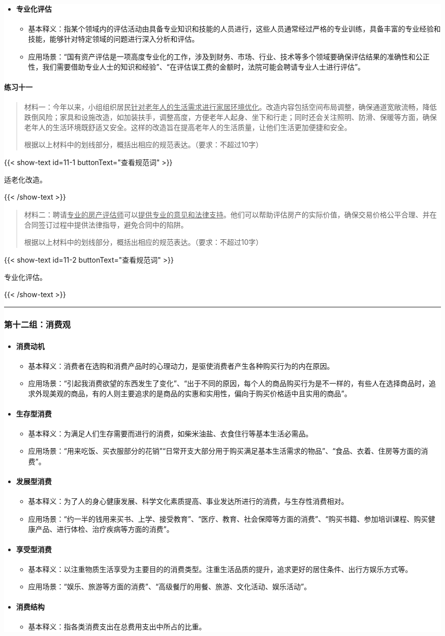 - #### 专业化评估

  - 基本释义：指某个领域内的评估活动由具备专业知识和技能的人员进行，这些人员通常经过严格的专业训练，具备丰富的专业经验和技能，能够针对特定领域的问题进行深入分析和评估。

  - 应用场景：“国有资产评估是一项高度专业化的工作，涉及到财务、市场、行业、技术等多个领域要确保评估结果的准确性和公正性，我们需要借助专业人士的知识和经验”、“在评估误工费的金额时，法院可能会聘请专业人士进行评估”。

#### 练习十一

> 材料一：今年以来，小组组织居民<u>针对老年人的生活需求进行家居环境优化</u>。改造内容包括空间布局调整，确保通道宽敞流畅，降低跌倒风险；家具和设施改造，如加装扶手，调整高度，方便老年人起身、坐下和行走；同时还会关注照明、防滑、保暖等方面，确保老年人的生活环境既舒适又安全。这样的改造旨在提高老年人的生活质量，让他们生活更加便捷和安全。
>
> 根据以上材料中的划线部分，概括出相应的规范表达。（要求：不超过10字）

{{< show-text id=11-1 buttonText="查看规范词" >}}

适老化改造。

{{< /show-text >}}

> 材料二：聘请<u>专业的房产评估师</u>可以<u>提供专业的意见和法律支持</u>。他们可以帮助评估房产的实际价值，确保交易价格公平合理、并在合同签订过程中提供法律指导，避免合同中的陷阱。
>
> 根据以上材料中的划线部分，概括出相应的规范表达。（要求：不超过10字）

{{< show-text id=11-2 buttonText="查看规范词" >}}

专业化评估。

{{< /show-text >}}

------

### 第十二组：消费观

- #### 消费动机

  - 基本释义：消费者在选购和消费产品时的心理动力，是驱使消费者产生各种购买行为的内在原因。

  - 应用场景：“引起我消费欲望的东西发生了变化”、“出于不同的原因，每个人的商品购买行为是不一样的，有些人在选择商品时，追求外现美观的商品，有的人则主要追求的是商品的实惠和实用性，偏向于购买价格适中且实用的商品”。

- #### 生存型消费

  - 基本释义：为满足人们生存需要而进行的消费，如柴米油盐、衣食住行等基本生活必需品。

  - 应用场景：“用来吃饭、买衣服部分的花销”“日常开支大部分用于购买满足基本生活需求的物品”、“食品、衣着、住房等方面的消费”。

- #### 发展型消费

  - 基本释义：为了人的身心健康发展、科学文化素质提高、事业发达所进行的消费，与生存性消费相对。

  - 应用场景：“约一半的钱用来买书、上学、接受教育”、“医疗、教育、社会保障等方面的消费”、“购买书籍、参加培训课程、购买健康产品、进行体检、治疗疾病等方面的消费”。

- #### 享受型消费

  - 基本释义：以注重物质生活享受为主要目的的消费类型。注重生活品质的提升，追求更好的居住条件、出行方娱乐方式等。

  - 应用场景：“娱乐、旅游等方面的消费”、“高级餐厅的用餐、旅游、文化活动、娱乐活动”。

- #### 消费结构

  - 基本释义：指各类消费支出在总费用支出中所占的比重。
